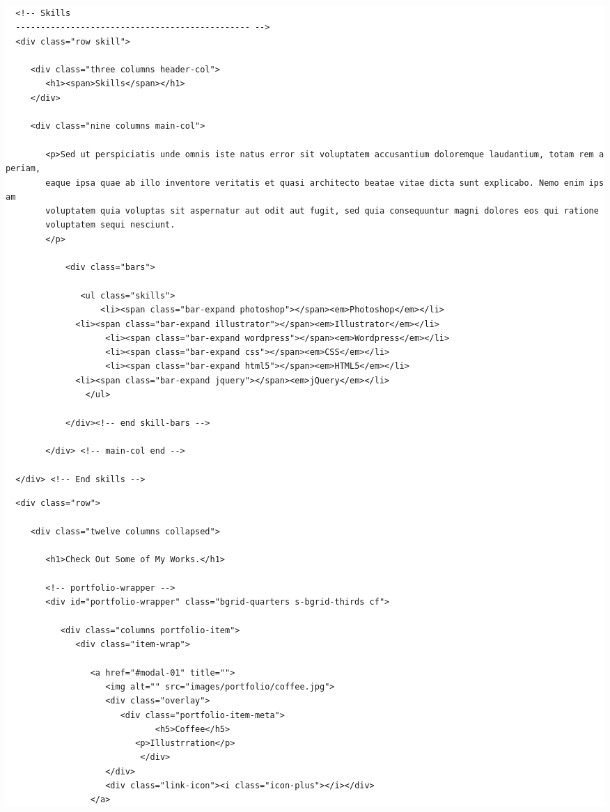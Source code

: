 
      <!-- Skills
      ----------------------------------------------- -->
      <div class="row skill">

         <div class="three columns header-col">
            <h1><span>Skills</span></h1>
         </div>

         <div class="nine columns main-col">

            <p>Sed ut perspiciatis unde omnis iste natus error sit voluptatem accusantium doloremque laudantium, totam rem aperiam,
            eaque ipsa quae ab illo inventore veritatis et quasi architecto beatae vitae dicta sunt explicabo. Nemo enim ipsam
            voluptatem quia voluptas sit aspernatur aut odit aut fugit, sed quia consequuntur magni dolores eos qui ratione
            voluptatem sequi nesciunt.
            </p>

				<div class="bars">

				   <ul class="skills">
					   <li><span class="bar-expand photoshop"></span><em>Photoshop</em></li>
                  <li><span class="bar-expand illustrator"></span><em>Illustrator</em></li>
						<li><span class="bar-expand wordpress"></span><em>Wordpress</em></li>
						<li><span class="bar-expand css"></span><em>CSS</em></li>
						<li><span class="bar-expand html5"></span><em>HTML5</em></li>
                  <li><span class="bar-expand jquery"></span><em>jQuery</em></li>
					</ul>

				</div><!-- end skill-bars -->

			</div> <!-- main-col end -->

      </div> <!-- End skills -->

   </section> 


   
   <section id="portfolio">

      <div class="row">

         <div class="twelve columns collapsed">

            <h1>Check Out Some of My Works.</h1>

            <!-- portfolio-wrapper -->
            <div id="portfolio-wrapper" class="bgrid-quarters s-bgrid-thirds cf">

          	   <div class="columns portfolio-item">
                  <div class="item-wrap">

                     <a href="#modal-01" title="">
                        <img alt="" src="images/portfolio/coffee.jpg">
                        <div class="overlay">
                           <div class="portfolio-item-meta">
          					      <h5>Coffee</h5>
                              <p>Illustrration</p>
          					   </div>
                        </div>
                        <div class="link-icon"><i class="icon-plus"></i></div>
                     </a>
